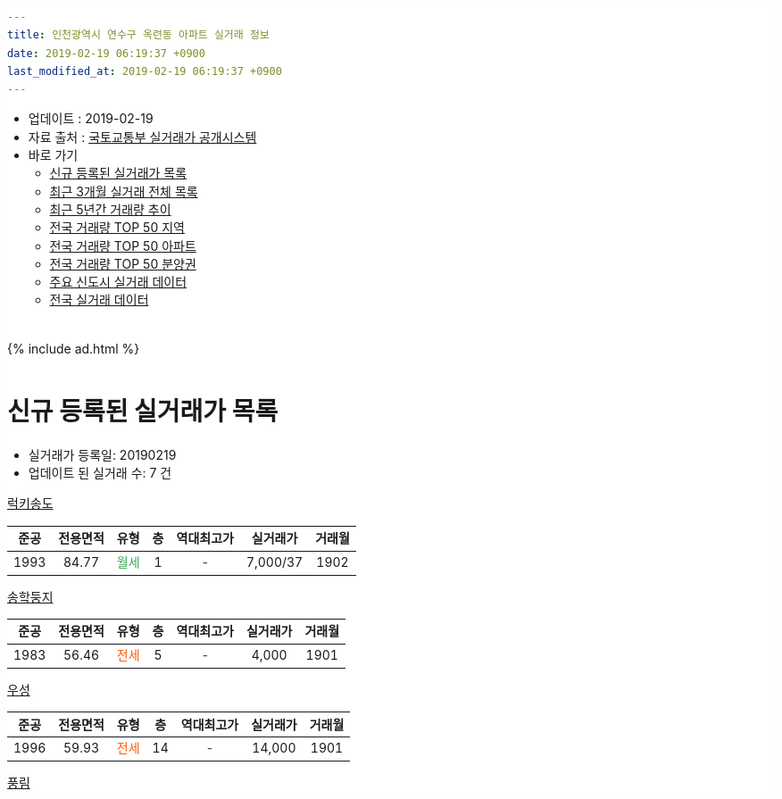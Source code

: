 ```yaml
---
title: 인천광역시 연수구 옥련동 아파트 실거래 정보
date: 2019-02-19 06:19:37 +0900
last_modified_at: 2019-02-19 06:19:37 +0900
---
```


* 업데이트 : 2019-02-19
* 자료 출처 : [국토교통부 실거래가 공개시스템](http://rt.molit.go.kr)
* 바로 가기
    * [신규 등록된 실거래가 목록](#신규-등록된-실거래가-목록)
    * [최근 3개월 실거래 전체 목록](#최근-3개월-실거래-전체-목록)
    * [최근 5년간 거래량 추이](#최근-5년간-거래량-추이)
    * [전국 거래량 TOP 50 지역](https://ayogom.github.io/apt-trade-info/최근-3개월-전국에서-가장-거래가-많이-발생한-지역)
    * [전국 거래량 TOP 50 아파트](https://ayogom.github.io/apt-trade-info/최근-3개월-전국에서-가장-거래가-많이-발생한-아파트)
    * [전국 거래량 TOP 50 분양권](https://ayogom.github.io/apt-trade-info/최근-3개월-전국에서-가장-거래가-많이-발생한-분양권)
    * [주요 신도시 실거래 데이터](https://ayogom.github.io/apt-trade-info/주요-신도시)
    * [전국 실거래 데이터](https://ayogom.github.io/apt-trade-info/전국)
<br>
{% include ad.html %}
<br>

# 신규 등록된 실거래가 목록
* 실거래가 등록일: 20190219
* 업데이트 된 실거래 수: 7 건


[럭키송도](https://search.naver.com/search.naver?query=%EC%9D%B8%EC%B2%9C%EA%B4%91%EC%97%AD%EC%8B%9C+%EC%97%B0%EC%88%98%EA%B5%AC+%EC%98%A5%EB%A0%A8%EB%8F%99+%EB%9F%AD%ED%82%A4%EC%86%A1%EB%8F%84)

|준공|전용면적|유형|층|역대최고가|실거래가|거래월|
|:---:|:---:|:---:|:---:|:---:|:---:|:---:|
|1993|84.77|<span style="color:#34a853">월세</span>|1|<span style="color:#444444">-</span>|7,000/37|1902|

[송학둥지](https://search.naver.com/search.naver?query=%EC%9D%B8%EC%B2%9C%EA%B4%91%EC%97%AD%EC%8B%9C+%EC%97%B0%EC%88%98%EA%B5%AC+%EC%98%A5%EB%A0%A8%EB%8F%99+%EC%86%A1%ED%95%99%EB%91%A5%EC%A7%80)

|준공|전용면적|유형|층|역대최고가|실거래가|거래월|
|:---:|:---:|:---:|:---:|:---:|:---:|:---:|
|1983|56.46|<span style="color:#ff5a00">전세</span>|5|<span style="color:#444444">-</span>|4,000|1901|

[우성](https://search.naver.com/search.naver?query=%EC%9D%B8%EC%B2%9C%EA%B4%91%EC%97%AD%EC%8B%9C+%EC%97%B0%EC%88%98%EA%B5%AC+%EC%98%A5%EB%A0%A8%EB%8F%99+%EC%9A%B0%EC%84%B1)

|준공|전용면적|유형|층|역대최고가|실거래가|거래월|
|:---:|:---:|:---:|:---:|:---:|:---:|:---:|
|1996|59.93|<span style="color:#ff5a00">전세</span>|14|<span style="color:#444444">-</span>|14,000|1901|

[풍림](https://search.naver.com/search.naver?query=%EC%9D%B8%EC%B2%9C%EA%B4%91%EC%97%AD%EC%8B%9C+%EC%97%B0%EC%88%98%EA%B5%AC+%EC%98%A5%EB%A0%A8%EB%8F%99+%ED%92%8D%EB%A6%BC)
